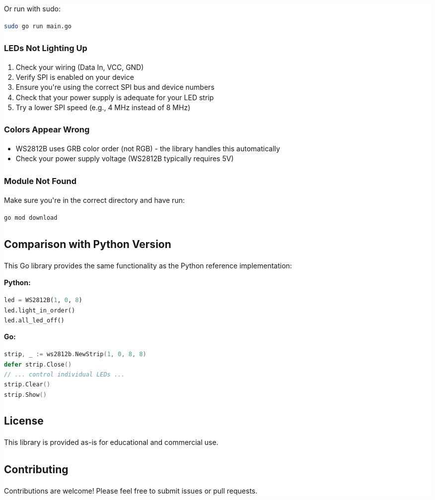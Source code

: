 Or run with sudo:
```bash
sudo go run main.go
```

### LEDs Not Lighting Up

1. Check your wiring (Data In, VCC, GND)
2. Verify SPI is enabled on your device
3. Ensure you're using the correct SPI bus and device numbers
4. Check that your power supply is adequate for your LED strip
5. Try a lower SPI speed (e.g., 4 MHz instead of 8 MHz)

### Colors Appear Wrong

- WS2812B uses GRB color order (not RGB) - the library handles this automatically
- Check your power supply voltage (WS2812B typically requires 5V)

### Module Not Found

Make sure you're in the correct directory and have run:
```bash
go mod download
```

## Comparison with Python Version

This Go library provides the same functionality as the Python reference implementation:

**Python:**
```python
led = WS2812B(1, 0, 8)
led.light_in_order()
led.all_led_off()
```

**Go:**
```go
strip, _ := ws2812b.NewStrip(1, 0, 8, 8)
defer strip.Close()
// ... control individual LEDs ...
strip.Clear()
strip.Show()
```

## License

This library is provided as-is for educational and commercial use.

## Contributing

Contributions are welcome! Please feel free to submit issues or pull requests.
